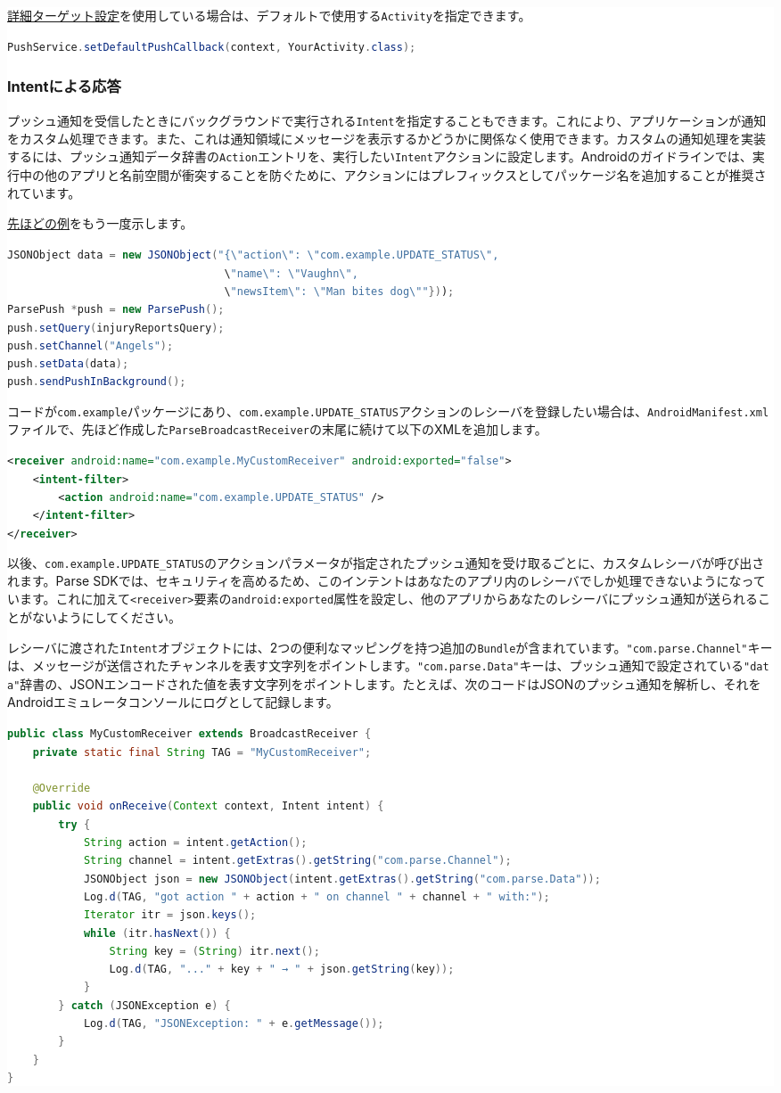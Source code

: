 [詳細ターゲット設定](#sending-queries/Android)を使用している場合は、デフォルトで使用する`Activity`を指定できます。

```java
PushService.setDefaultPushCallback(context, YourActivity.class);
```

### Intentによる応答

プッシュ通知を受信したときにバックグラウンドで実行される`Intent`を指定することもできます。これにより、アプリケーションが通知をカスタム処理できます。また、これは通知領域にメッセージを表示するかどうかに関係なく使用できます。カスタムの通知処理を実装するには、プッシュ通知データ辞書の`Action`エントリを、実行したい`Intent`アクションに設定します。Androidのガイドラインでは、実行中の他のアプリと名前空間が衝突することを防ぐために、アクションにはプレフィックスとしてパッケージ名を追加することが推奨されています。

[先ほどの例](#options-data/Android)をもう一度示します。

```java
JSONObject data = new JSONObject("{\"action\": \"com.example.UPDATE_STATUS\",
                                  \"name\": \"Vaughn\",
                                  \"newsItem\": \"Man bites dog\""}));
ParsePush *push = new ParsePush();
push.setQuery(injuryReportsQuery);
push.setChannel("Angels");
push.setData(data);
push.sendPushInBackground();
```

コードが`com.example`パッケージにあり、`com.example.UPDATE_STATUS`アクションのレシーバを登録したい場合は、`AndroidManifest.xml`ファイルで、先ほど作成した`ParseBroadcastReceiver`の末尾に続けて以下のXMLを追加します。

```xml
<receiver android:name="com.example.MyCustomReceiver" android:exported="false">
    <intent-filter>
        <action android:name="com.example.UPDATE_STATUS" />
    </intent-filter>
</receiver>
```

以後、`com.example.UPDATE_STATUS`のアクションパラメータが指定されたプッシュ通知を受け取るごとに、カスタムレシーバが呼び出されます。Parse SDKでは、セキュリティを高めるため、このインテントはあなたのアプリ内のレシーバでしか処理できないようになっています。これに加えて`<receiver>`要素の`android:exported`属性を設定し、他のアプリからあなたのレシーバにプッシュ通知が送られることがないようにしてください。

レシーバに渡された`Intent`オブジェクトには、2つの便利なマッピングを持つ追加の`Bundle`が含まれています。`"com.parse.Channel"`キーは、メッセージが送信されたチャンネルを表す文字列をポイントします。`"com.parse.Data"`キーは、プッシュ通知で設定されている`"data"`辞書の、JSONエンコードされた値を表す文字列をポイントします。たとえば、次のコードはJSONのプッシュ通知を解析し、それをAndroidエミュレータコンソールにログとして記録します。

```java
public class MyCustomReceiver extends BroadcastReceiver {
    private static final String TAG = "MyCustomReceiver";

    @Override
    public void onReceive(Context context, Intent intent) {
        try {
            String action = intent.getAction();
            String channel = intent.getExtras().getString("com.parse.Channel");
            JSONObject json = new JSONObject(intent.getExtras().getString("com.parse.Data"));
            Log.d(TAG, "got action " + action + " on channel " + channel + " with:");
            Iterator itr = json.keys();
            while (itr.hasNext()) {
                String key = (String) itr.next();
                Log.d(TAG, "..." + key + " → " + json.getString(key));
            }
        } catch (JSONException e) {
            Log.d(TAG, "JSONException: " + e.getMessage());
        }
    }
}
```
